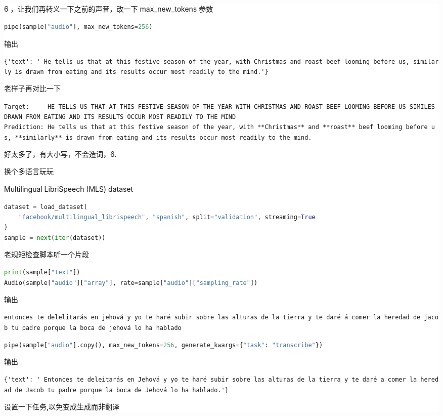 6 ，让我们再转义一下之前的声音，改一下 max_new_tokens 参数

```python
pipe(sample["audio"], max_new_tokens=256)
```

输出

```
{'text': ' He tells us that at this festive season of the year, with Christmas and roast beef looming before us, similarly is drawn from eating and its results occur most readily to the mind.'}
```

老样子再对比一下

```
Target:     HE TELLS US THAT AT THIS FESTIVE SEASON OF THE YEAR WITH CHRISTMAS AND ROAST BEEF LOOMING BEFORE US SIMILES DRAWN FROM EATING AND ITS RESULTS OCCUR MOST READILY TO THE MIND
Prediction: He tells us that at this festive season of the year, with **Christmas** and **roast** beef looming before us, **similarly** is drawn from eating and its results occur most readily to the mind.
```

好太多了，有大小写，不会造词，6.

换个多语言玩玩

 Multilingual LibriSpeech (MLS) dataset

```python
dataset = load_dataset(
    "facebook/multilingual_librispeech", "spanish", split="validation", streaming=True
)
sample = next(iter(dataset))
```

老规矩检查脚本听一个片段

```python
print(sample["text"])
Audio(sample["audio"]["array"], rate=sample["audio"]["sampling_rate"])
```

输出

```
entonces te delelitarás en jehová y yo te haré subir sobre las alturas de la tierra y te daré á comer la heredad de jacob tu padre porque la boca de jehová lo ha hablado
```

```python
pipe(sample["audio"].copy(), max_new_tokens=256, generate_kwargs={"task": "transcribe"})
```

输出

```
{'text': ' Entonces te deleitarás en Jehová y yo te haré subir sobre las alturas de la tierra y te daré a comer la heredad de Jacob tu padre porque la boca de Jehová lo ha hablado.'}
```

设置一下任务,以免变成生成而非翻译
